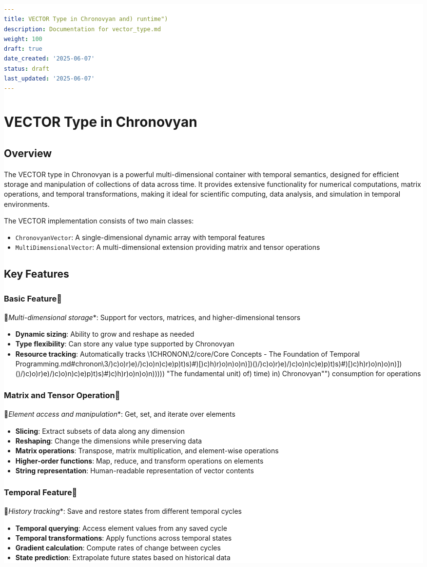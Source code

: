 ```yaml
---
title: VECTOR Type in Chronovyan and) runtime")
description: Documentation for vector_type.md
weight: 100
draft: true
date_created: '2025-06-07'
status: draft
last_updated: '2025-06-07'
---
```


# VECTOR Type in Chronovyan

## Overview

The VECTOR type in Chronovyan is a powerful multi-dimensional container with temporal semantics, designed for efficient storage and manipulation of collections of data across time. It provides extensive functionality for numerical computations, matrix operations, and temporal transformations, making it ideal for scientific computing, data analysis, and simulation in temporal environments.

The VECTOR implementation consists of two main classes:
- `ChronovyanVector`: A single-dimensional dynamic array with temporal features
- `MultiDimensionalVector`: A multi-dimensional extension providing matrix and tensor operations

## Key Features

### Basic Feature
*Multi-dimensional storage**: Support for vectors, matrices, and higher-dimensional tensors
- **Dynamic sizing**: Ability to grow and reshape as needed
- **Type flexibility**: Can store any value type supported by Chronovyan
- **Resource tracking**: Automatically tracks \1CHRONON\2/core/Core Concepts - The Foundation of Temporal Programming.md#chronon\3/)c)o)r)e)/)c)o)n)c)e)p)t)s)#)[)c)h)r)o)n)o)n)])()/)c)o)r)e)/)c)o)n)c)e)p)t)s)#)[)c)h)r)o)n)o)n)])()/)c)o)r)e)/)c)o)n)c)e)p)t)s)#)c)h)r)o)n)o)n))))) "The fundamental unit) of) time) in) Chronovyan"") consumption for operations

### Matrix and Tensor Operation
*Element access and manipulation**: Get, set, and iterate over elements
- **Slicing**: Extract subsets of data along any dimension
- **Reshaping**: Change the dimensions while preserving data
- **Matrix operations**: Transpose, matrix multiplication, and element-wise operations
- **Higher-order functions**: Map, reduce, and transform operations on elements
- **String representation**: Human-readable representation of vector contents

### Temporal Feature
*History tracking**: Save and restore states from different temporal cycles
- **Temporal querying**: Access element values from any saved cycle
- **Temporal transformations**: Apply functions across temporal states
- **Gradient calculation**: Compute rates of change between cycles
- **State prediction**: Extrapolate future states based on historical data
